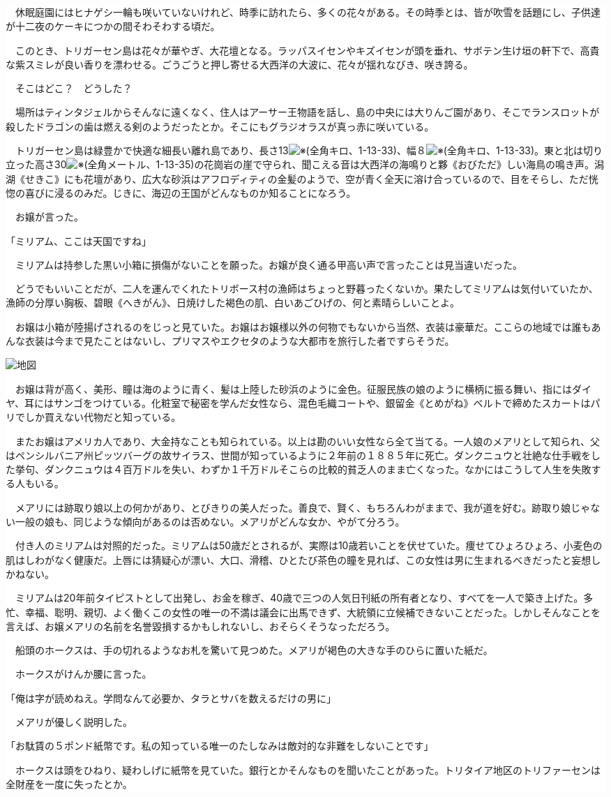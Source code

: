 

　休眠庭園にはヒナゲシ一輪も咲いていないけれど、時季に訪れたら、多くの花々がある。その時季とは、皆が吹雪を話題にし、子供達が十二夜のケーキにつかの間そわそわする頃だ。

　このとき、トリガーセン島は花々が華やぎ、大花壇となる。ラッパスイセンやキズイセンが頭を垂れ、サボテン生け垣の軒下で、高貴な紫スミレが良い香りを漂わせる。ごうごうと押し寄せる大西洋の大波に、花々が揺れなびき、咲き誇る。

　そこはどこ？　どうした？

　場所はティンタジェルからそんなに遠くなく、住人はアーサー王物語を話し、島の中央には大りんご園があり、そこでランスロットが殺したドラゴンの歯は燃える剣のようだったとか。そこにもグラジオラスが真っ赤に咲いている。

　トリガーセン島は緑豊かで快適な細長い離れ島であり、長さ13![※(全角キロ、1-13-33)](https://www.aozora.gr.jp/cards/002043/files/../../../gaiji/1-13/1-13-33.png)、幅８![※(全角キロ、1-13-33)](https://www.aozora.gr.jp/cards/002043/files/../../../gaiji/1-13/1-13-33.png)。東と北は切り立った高さ30![※(全角メートル、1-13-35)](https://www.aozora.gr.jp/cards/002043/files/../../../gaiji/1-13/1-13-35.png)の花崗岩の崖で守られ、聞こえる音は大西洋の海鳴りと夥《おびただ》しい海鳥の鳴き声。潟湖《せきこ》にも花壇があり、広大な砂浜はアフロディティの金髪のようで、空が青く全天に溶け合っているので、目をそらし、ただ恍惚の喜びに浸るのみだ。じきに、海辺の王国がどんなものか知ることになろう。

　お嬢が言った。

「ミリアム、ここは天国ですね」

　ミリアムは持参した黒い小箱に損傷がないことを願った。お嬢が良く通る甲高い声で言ったことは見当違いだった。

　どうでもいいことだが、二人を運んでくれたトリボース村の漁師はちょっと野暮ったくないか。果たしてミリアムは気付いていたか、漁師の分厚い胸板、碧眼《へきがん》、日焼けした褐色の肌、白いあごひげの、何と素晴らしいことよ。

　お嬢は小箱が陸揚げされるのをじっと見ていた。お嬢はお嬢様以外の何物でもないから当然、衣装は豪華だ。ここらの地域では誰もあんな衣装は今まで見たことはないし、プリマスやエクセタのような大都市を旅行した者ですらそうだ。



![地図](https://www.aozora.gr.jp/cards/002043/files/fig62059_01.png)



　お嬢は背が高く、美形、瞳は海のように青く、髪は上陸した砂浜のように金色。征服民族の娘のように横柄に振る舞い、指にはダイヤ、耳にはサンゴをつけている。化粧室で秘密を学んだ女性なら、混色毛織コートや、銀留金《とめがね》ベルトで締めたスカートはパリでしか買えない代物だと知っている。

　またお嬢はアメリカ人であり、大金持なことも知られている。以上は勘のいい女性なら全て当てる。一人娘のメアリとして知られ、父はペンシルバニア州ピッツバーグの故サイラス、世間が知っているように２年前の１８８５年に死亡。ダンクニュウと壮絶な仕手戦をした挙句、ダンクニュウは４百万ドルを失い、わずか１千万ドルそこらの比較的貧乏人のまま亡くなった。なかにはこうして人生を失敗する人もいる。

　メアリには跡取り娘以上の何かがあり、とびきりの美人だった。善良で、賢く、もちろんわがままで、我が道を好む。跡取り娘じゃない一般の娘も、同じような傾向があるのは否めない。メアリがどんな女か、やがて分ろう。

　付き人のミリアムは対照的だった。ミリアムは50歳だとされるが、実際は10歳若いことを伏せていた。痩せてひょろひょろ、小麦色の肌はしわがなく健康だ。上唇には猜疑心が漂い、大口、滑稽、ひとたび茶色の瞳を見れば、この女性は男に生まれるべきだったと妄想しかねない。

　ミリアムは20年前タイピストとして出発し、お金を稼ぎ、40歳で三つの人気日刊紙の所有者となり、すべてを一人で築き上げた。多忙、幸福、聡明、親切、よく働くこの女性の唯一の不満は議会に出馬できず、大統領に立候補できないことだった。しかしそんなことを言えば、お嬢メアリの名前を名誉毀損するかもしれないし、おそらくそうなっただろう。



　船頭のホークスは、手の切れるようなお札を驚いて見つめた。メアリが褐色の大きな手のひらに置いた紙だ。

　ホークスがけんか腰に言った。

「俺は字が読めねえ。学問なんて必要か、タラとサバを数えるだけの男に」

　メアリが優しく説明した。

「お駄賃の５ポンド紙幣です。私の知っている唯一のたしなみは敵対的な非難をしないことです」

　ホークスは頭をひねり、疑わしげに紙幣を見ていた。銀行とかそんなものを聞いたことがあった。トリタイア地区のトリファーセンは全財産を一度に失ったとか。
